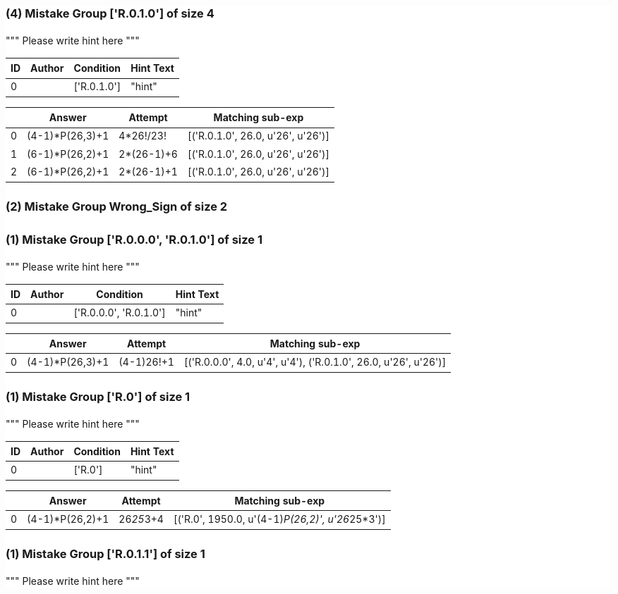 


### (4) Mistake Group ['R.0.1.0'] of size 4
""" Please write hint here """

|ID	|Author	|Condition	|Hint Text|
|---|---|---|---|
|0|	|['R.0.1.0']	|"hint"	|

|	|Answer	|Attempt	|Matching sub-exp|
|---|---|---|---|
|0	|(4-1)*P(26,3)+1	|4*26!/23!	|[('R.0.1.0', 26.0, u'26', u'26')]	|
|1	|(6-1)*P(26,2)+1	|2*(26-1)+6	|[('R.0.1.0', 26.0, u'26', u'26')]	|
|2	|(6-1)*P(26,2)+1	|2*(26-1)+1	|[('R.0.1.0', 26.0, u'26', u'26')]	|




### (2) Mistake Group Wrong_Sign of size 2




### (1) Mistake Group ['R.0.0.0', 'R.0.1.0'] of size 1
""" Please write hint here """

|ID	|Author	|Condition	|Hint Text|
|---|---|---|---|
|0|	|['R.0.0.0', 'R.0.1.0']	|"hint"	|

|	|Answer	|Attempt	|Matching sub-exp|
|---|---|---|---|
|0	|(4-1)*P(26,3)+1	|(4-1)26!+1	|[('R.0.0.0', 4.0, u'4', u'4'), ('R.0.1.0', 26.0, u'26', u'26')]	|




### (1) Mistake Group ['R.0'] of size 1
""" Please write hint here """

|ID	|Author	|Condition	|Hint Text|
|---|---|---|---|
|0|	|['R.0']	|"hint"	|

|	|Answer	|Attempt	|Matching sub-exp|
|---|---|---|---|
|0	|(4-1)*P(26,2)+1	|26*25*3+4	|[('R.0', 1950.0, u'(4-1)*P(26,2)', u'26*25*3')]	|




### (1) Mistake Group ['R.0.1.1'] of size 1
""" Please write hint here """
